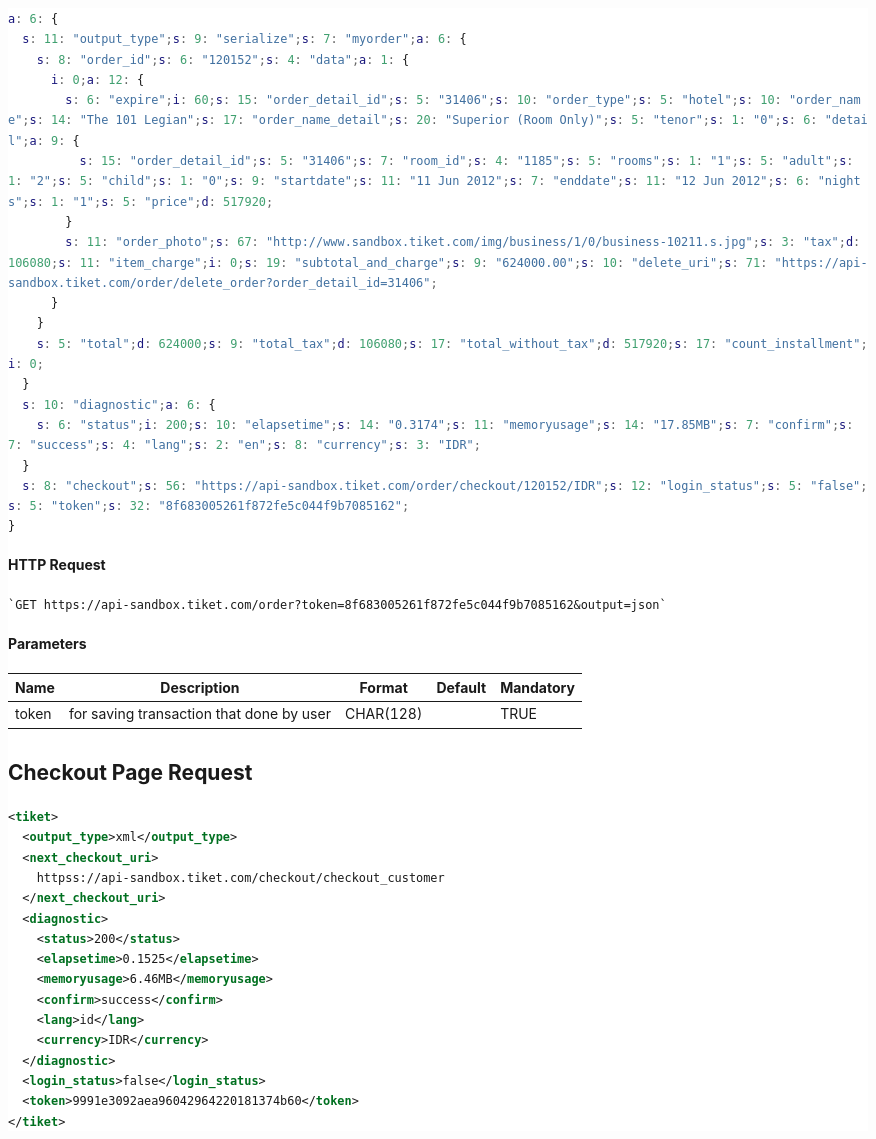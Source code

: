 ```matlab
a: 6: {
  s: 11: "output_type";s: 9: "serialize";s: 7: "myorder";a: 6: {
    s: 8: "order_id";s: 6: "120152";s: 4: "data";a: 1: {
      i: 0;a: 12: {
        s: 6: "expire";i: 60;s: 15: "order_detail_id";s: 5: "31406";s: 10: "order_type";s: 5: "hotel";s: 10: "order_name";s: 14: "The 101 Legian";s: 17: "order_name_detail";s: 20: "Superior (Room Only)";s: 5: "tenor";s: 1: "0";s: 6: "detail";a: 9: {
          s: 15: "order_detail_id";s: 5: "31406";s: 7: "room_id";s: 4: "1185";s: 5: "rooms";s: 1: "1";s: 5: "adult";s: 1: "2";s: 5: "child";s: 1: "0";s: 9: "startdate";s: 11: "11 Jun 2012";s: 7: "enddate";s: 11: "12 Jun 2012";s: 6: "nights";s: 1: "1";s: 5: "price";d: 517920;
        }
        s: 11: "order_photo";s: 67: "http://www.sandbox.tiket.com/img/business/1/0/business-10211.s.jpg";s: 3: "tax";d: 106080;s: 11: "item_charge";i: 0;s: 19: "subtotal_and_charge";s: 9: "624000.00";s: 10: "delete_uri";s: 71: "https://api-sandbox.tiket.com/order/delete_order?order_detail_id=31406";
      }
    }
    s: 5: "total";d: 624000;s: 9: "total_tax";d: 106080;s: 17: "total_without_tax";d: 517920;s: 17: "count_installment";i: 0;
  }
  s: 10: "diagnostic";a: 6: {
    s: 6: "status";i: 200;s: 10: "elapsetime";s: 14: "0.3174";s: 11: "memoryusage";s: 14: "17.85MB";s: 7: "confirm";s: 7: "success";s: 4: "lang";s: 2: "en";s: 8: "currency";s: 3: "IDR";
  }
  s: 8: "checkout";s: 56: "https://api-sandbox.tiket.com/order/checkout/120152/IDR";s: 12: "login_status";s: 5: "false";s: 5: "token";s: 32: "8f683005261f872fe5c044f9b7085162";
}
```

#### HTTP Request

    `GET https://api-sandbox.tiket.com/order?token=8f683005261f872fe5c044f9b7085162&output=json`


#### Parameters

  
Name | Description | Format | Default | Mandatory  
---- | ----------  | -----  | ------- | ---------   
token | for saving transaction that done by user | CHAR(128) |  | TRUE
 
    
## Checkout Page Request

```xml
<tiket>
  <output_type>xml</output_type>
  <next_checkout_uri>
    httpss://api-sandbox.tiket.com/checkout/checkout_customer
  </next_checkout_uri>
  <diagnostic>
    <status>200</status>
    <elapsetime>0.1525</elapsetime>
    <memoryusage>6.46MB</memoryusage>
    <confirm>success</confirm>
    <lang>id</lang>
    <currency>IDR</currency>
  </diagnostic>
  <login_status>false</login_status>
  <token>9991e3092aea96042964220181374b60</token>
</tiket>
```
